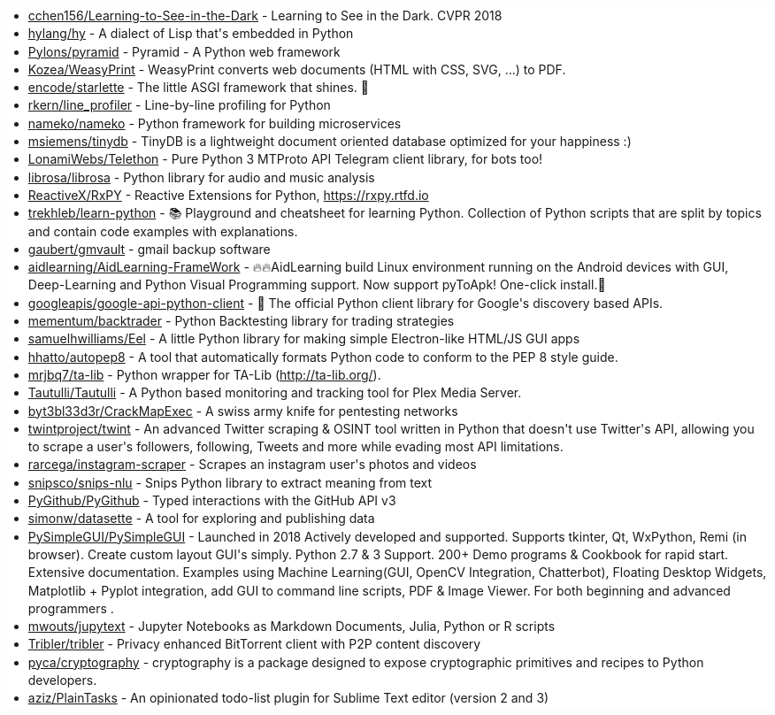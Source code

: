 * [cchen156/Learning-to-See-in-the-Dark](https://github.com/cchen156/Learning-to-See-in-the-Dark) - Learning to See in the Dark. CVPR 2018
* [hylang/hy](https://github.com/hylang/hy) - A dialect of Lisp that's embedded in Python
* [Pylons/pyramid](https://github.com/Pylons/pyramid) - Pyramid - A Python web framework
* [Kozea/WeasyPrint](https://github.com/Kozea/WeasyPrint) - WeasyPrint converts web documents (HTML with CSS, SVG, …) to PDF.
* [encode/starlette](https://github.com/encode/starlette) - The little ASGI framework that shines. 🌟
* [rkern/line_profiler](https://github.com/rkern/line_profiler) - Line-by-line profiling for Python
* [nameko/nameko](https://github.com/nameko/nameko) - Python framework for building microservices
* [msiemens/tinydb](https://github.com/msiemens/tinydb) - TinyDB is a lightweight document oriented database optimized for your happiness :)
* [LonamiWebs/Telethon](https://github.com/LonamiWebs/Telethon) - Pure Python 3 MTProto API Telegram client library, for bots too!
* [librosa/librosa](https://github.com/librosa/librosa) - Python library for audio and music analysis
* [ReactiveX/RxPY](https://github.com/ReactiveX/RxPY) - Reactive Extensions for Python, https://rxpy.rtfd.io
* [trekhleb/learn-python](https://github.com/trekhleb/learn-python) - 📚 Playground and cheatsheet for learning Python. Collection of Python scripts that are split by topics and contain code examples with explanations.
* [gaubert/gmvault](https://github.com/gaubert/gmvault) - gmail backup software
* [aidlearning/AidLearning-FrameWork](https://github.com/aidlearning/AidLearning-FrameWork) - 🔥🔥AidLearning build Linux environment  running on the Android devices with GUI, Deep-Learning and Python Visual Programming support. Now  support pyToApk! One-click install.🚀
* [googleapis/google-api-python-client](https://github.com/googleapis/google-api-python-client) - 🐍 The official Python client library for Google's discovery based APIs.
* [mementum/backtrader](https://github.com/mementum/backtrader) - Python Backtesting library for trading strategies
* [samuelhwilliams/Eel](https://github.com/samuelhwilliams/Eel) - A little Python library for making simple Electron-like HTML/JS GUI apps
* [hhatto/autopep8](https://github.com/hhatto/autopep8) - A tool that automatically formats Python code to conform to the PEP 8 style guide.
* [mrjbq7/ta-lib](https://github.com/mrjbq7/ta-lib) - Python wrapper for TA-Lib (http://ta-lib.org/).
* [Tautulli/Tautulli](https://github.com/Tautulli/Tautulli) - A Python based monitoring and tracking tool for Plex Media Server.
* [byt3bl33d3r/CrackMapExec](https://github.com/byt3bl33d3r/CrackMapExec) - A swiss army knife for pentesting networks
* [twintproject/twint](https://github.com/twintproject/twint) - An advanced Twitter scraping & OSINT tool written in Python that doesn't use Twitter's API, allowing you to scrape a user's followers, following, Tweets and more while evading most API limitations.
* [rarcega/instagram-scraper](https://github.com/rarcega/instagram-scraper) - Scrapes an instagram user's photos and videos
* [snipsco/snips-nlu](https://github.com/snipsco/snips-nlu) - Snips Python library to extract meaning from text
* [PyGithub/PyGithub](https://github.com/PyGithub/PyGithub) - Typed interactions with the GitHub API v3
* [simonw/datasette](https://github.com/simonw/datasette) - A tool for exploring and publishing data
* [PySimpleGUI/PySimpleGUI](https://github.com/PySimpleGUI/PySimpleGUI) - Launched in 2018 Actively developed and supported. Supports tkinter, Qt, WxPython, Remi (in browser). Create custom layout GUI's simply.  Python 2.7 & 3 Support. 200+ Demo programs & Cookbook for rapid start. Extensive documentation.  Examples using Machine Learning(GUI, OpenCV Integration,  Chatterbot), Floating Desktop Widgets, Matplotlib + Pyplot integration, add GUI to command line scripts, PDF & Image Viewer. For both beginning and advanced programmers .
* [mwouts/jupytext](https://github.com/mwouts/jupytext) - Jupyter Notebooks as Markdown Documents, Julia, Python or R scripts
* [Tribler/tribler](https://github.com/Tribler/tribler) - Privacy enhanced BitTorrent client with P2P content discovery
* [pyca/cryptography](https://github.com/pyca/cryptography) - cryptography is a package designed to expose cryptographic primitives and recipes to Python developers.
* [aziz/PlainTasks](https://github.com/aziz/PlainTasks) - An opinionated todo-list plugin for Sublime Text editor (version 2 and 3)